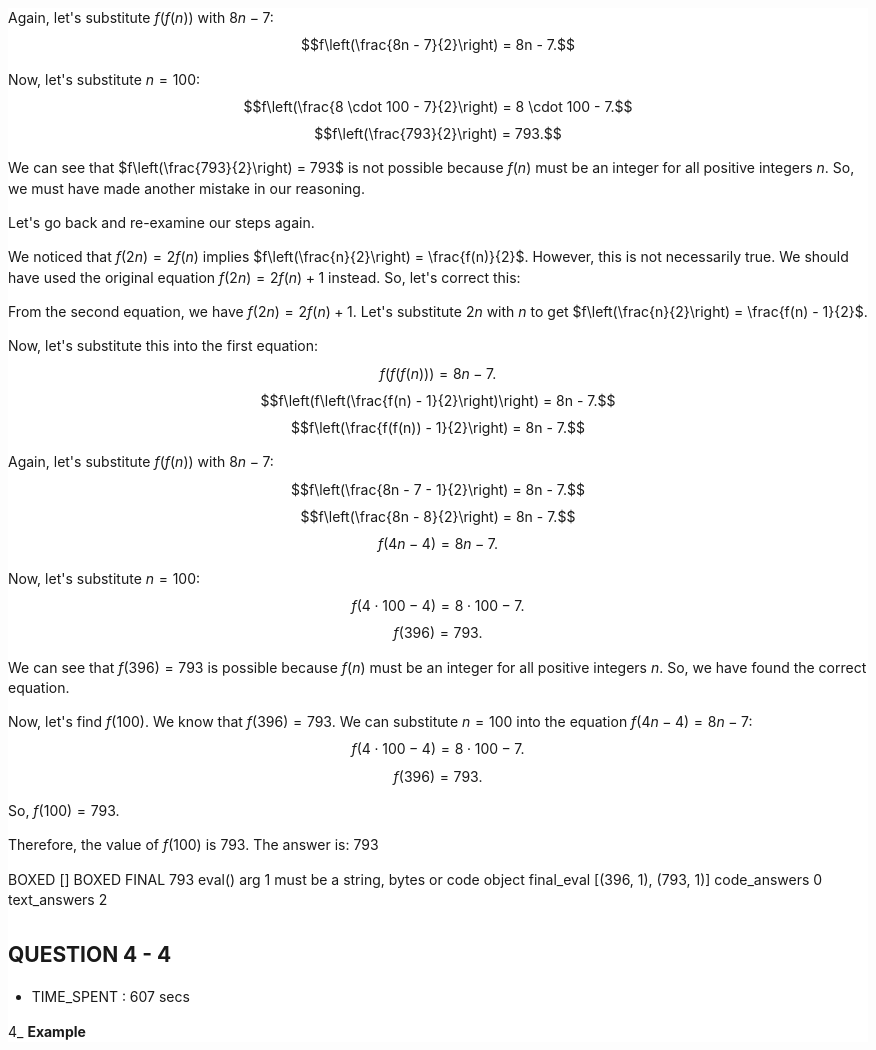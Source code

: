 Again, let's substitute $f(f(n))$ with $8n - 7$:
$$f\left(\frac{8n - 7}{2}\right) = 8n - 7.$$

Now, let's substitute $n = 100$:
$$f\left(\frac{8 \cdot 100 - 7}{2}\right) = 8 \cdot 100 - 7.$$
$$f\left(\frac{793}{2}\right) = 793.$$

We can see that $f\left(\frac{793}{2}\right) = 793$ is not possible because $f(n)$ must be an integer for all positive integers $n$. So, we must have made another mistake in our reasoning.

Let's go back and re-examine our steps again.

We noticed that $f(2n) = 2f(n)$ implies $f\left(\frac{n}{2}\right) = \frac{f(n)}{2}$. However, this is not necessarily true. We should have used the original equation $f(2n) = 2f(n) + 1$ instead. So, let's correct this:

From the second equation, we have $f(2n) = 2f(n) + 1$. Let's substitute $2n$ with $n$ to get $f\left(\frac{n}{2}\right) = \frac{f(n) - 1}{2}$.

Now, let's substitute this into the first equation:
$$f(f(f(n))) = 8n - 7.$$
$$f\left(f\left(\frac{f(n) - 1}{2}\right)\right) = 8n - 7.$$
$$f\left(\frac{f(f(n)) - 1}{2}\right) = 8n - 7.$$

Again, let's substitute $f(f(n))$ with $8n - 7$:
$$f\left(\frac{8n - 7 - 1}{2}\right) = 8n - 7.$$
$$f\left(\frac{8n - 8}{2}\right) = 8n - 7.$$
$$f(4n - 4) = 8n - 7.$$

Now, let's substitute $n = 100$:
$$f(4 \cdot 100 - 4) = 8 \cdot 100 - 7.$$
$$f(396) = 793.$$

We can see that $f(396) = 793$ is possible because $f(n)$ must be an integer for all positive integers $n$. So, we have found the correct equation.

Now, let's find $f(100)$. We know that $f(396) = 793$. We can substitute $n = 100$ into the equation $f(4n - 4) = 8n - 7$:
$$f(4 \cdot 100 - 4) = 8 \cdot 100 - 7.$$
$$f(396) = 793.$$

So, $f(100) = 793$.

Therefore, the value of $f(100)$ is $793$. The answer is: $793$

BOXED []
BOXED FINAL 793
eval() arg 1 must be a string, bytes or code object final_eval
[(396, 1), (793, 1)]
code_answers 0 text_answers 2



## QUESTION 4 - 4 
- TIME_SPENT : 607 secs

4_
**Example**
